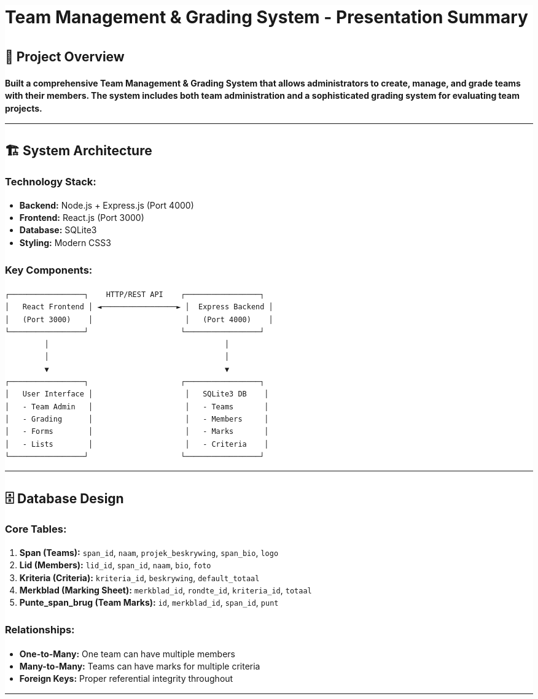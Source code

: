 # Team Management & Grading System - Presentation Summary

## 🎯 **Project Overview**
**Built a comprehensive Team Management & Grading System that allows administrators to create, manage, and grade teams with their members. The system includes both team administration and a sophisticated grading system for evaluating team projects.**

---

## 🏗️ **System Architecture**

### **Technology Stack:**
- **Backend:** Node.js + Express.js (Port 4000)
- **Frontend:** React.js (Port 3000)  
- **Database:** SQLite3
- **Styling:** Modern CSS3

### **Key Components:**
```
┌─────────────────┐    HTTP/REST API    ┌─────────────────┐
│   React Frontend │ ◄─────────────────► │  Express Backend │
│   (Port 3000)    │                     │   (Port 4000)    │
└─────────────────┘                     └─────────────────┘
         │                                        │
         │                                        │
         ▼                                        ▼
┌─────────────────┐                     ┌─────────────────┐
│   User Interface │                     │   SQLite3 DB    │
│   - Team Admin   │                     │   - Teams       │
│   - Grading      │                     │   - Members     │
│   - Forms        │                     │   - Marks       │
│   - Lists        │                     │   - Criteria    │
└─────────────────┘                     └─────────────────┘
```

---

## 🗄️ **Database Design**

### **Core Tables:**
1. **Span (Teams):** `span_id`, `naam`, `projek_beskrywing`, `span_bio`, `logo`
2. **Lid (Members):** `lid_id`, `span_id`, `naam`, `bio`, `foto`
3. **Kriteria (Criteria):** `kriteria_id`, `beskrywing`, `default_totaal`
4. **Merkblad (Marking Sheet):** `merkblad_id`, `rondte_id`, `kriteria_id`, `totaal`
5. **Punte_span_brug (Team Marks):** `id`, `merkblad_id`, `span_id`, `punt`

### **Relationships:**
- **One-to-Many:** One team can have multiple members
- **Many-to-Many:** Teams can have marks for multiple criteria
- **Foreign Keys:** Proper referential integrity throughout

---